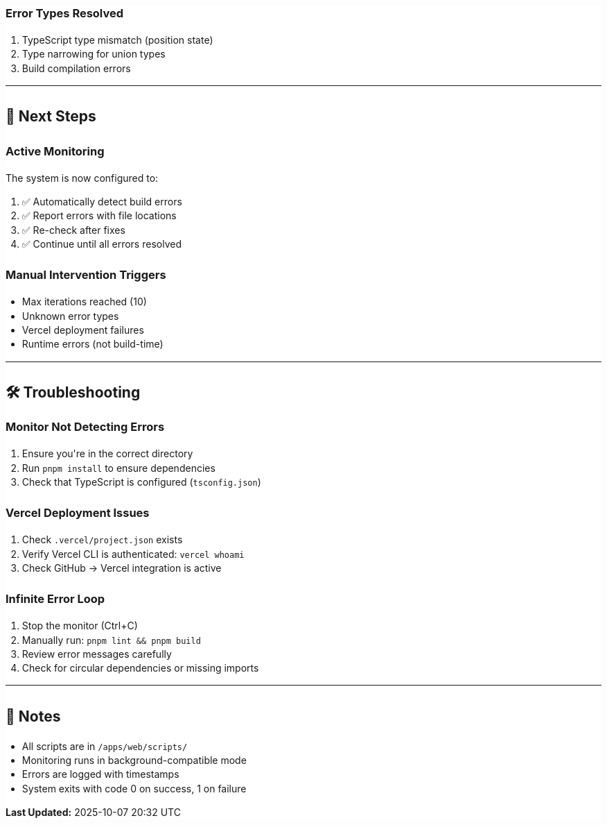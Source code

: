 ### Error Types Resolved
1. TypeScript type mismatch (position state)
2. Type narrowing for union types
3. Build compilation errors

---

## 🎯 Next Steps

### Active Monitoring
The system is now configured to:
1. ✅ Automatically detect build errors
2. ✅ Report errors with file locations
3. ✅ Re-check after fixes
4. ✅ Continue until all errors resolved

### Manual Intervention Triggers
- Max iterations reached (10)
- Unknown error types
- Vercel deployment failures
- Runtime errors (not build-time)

---

## 🛠️ Troubleshooting

### Monitor Not Detecting Errors
1. Ensure you're in the correct directory
2. Run `pnpm install` to ensure dependencies
3. Check that TypeScript is configured (`tsconfig.json`)

### Vercel Deployment Issues
1. Check `.vercel/project.json` exists
2. Verify Vercel CLI is authenticated: `vercel whoami`
3. Check GitHub → Vercel integration is active

### Infinite Error Loop
1. Stop the monitor (Ctrl+C)
2. Manually run: `pnpm lint && pnpm build`
3. Review error messages carefully
4. Check for circular dependencies or missing imports

---

## 📝 Notes

- All scripts are in `/apps/web/scripts/`
- Monitoring runs in background-compatible mode
- Errors are logged with timestamps
- System exits with code 0 on success, 1 on failure

**Last Updated:** 2025-10-07 20:32 UTC
